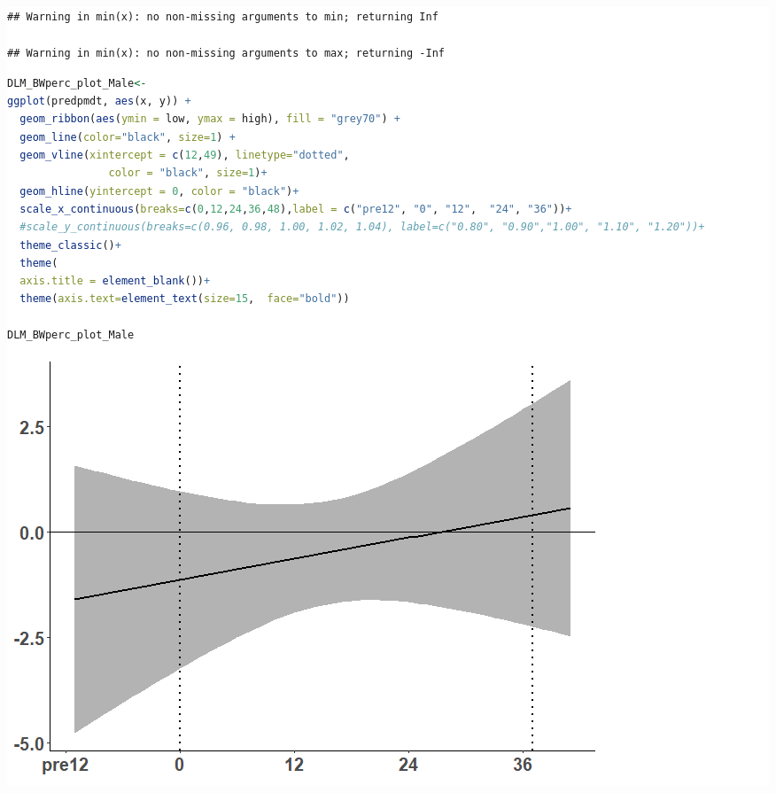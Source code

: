     ## Warning in min(x): no non-missing arguments to min; returning Inf
    
    ## Warning in min(x): no non-missing arguments to max; returning -Inf

``` r
DLM_BWperc_plot_Male<-
ggplot(predpmdt, aes(x, y)) + 
  geom_ribbon(aes(ymin = low, ymax = high), fill = "grey70") + 
  geom_line(color="black", size=1) + 
  geom_vline(xintercept = c(12,49), linetype="dotted", 
                color = "black", size=1)+
  geom_hline(yintercept = 0, color = "black")+  
  scale_x_continuous(breaks=c(0,12,24,36,48),label = c("pre12", "0", "12",  "24", "36"))+
  #scale_y_continuous(breaks=c(0.96, 0.98, 1.00, 1.02, 1.04), label=c("0.80", "0.90","1.00", "1.10", "1.20"))+
  theme_classic()+
  theme(
  axis.title = element_blank())+
  theme(axis.text=element_text(size=15,  face="bold"))

DLM_BWperc_plot_Male
```

![](RICHS_PM2.5_DLM_files/figure-gfm/DLM_BWperc_sex-4.png)

